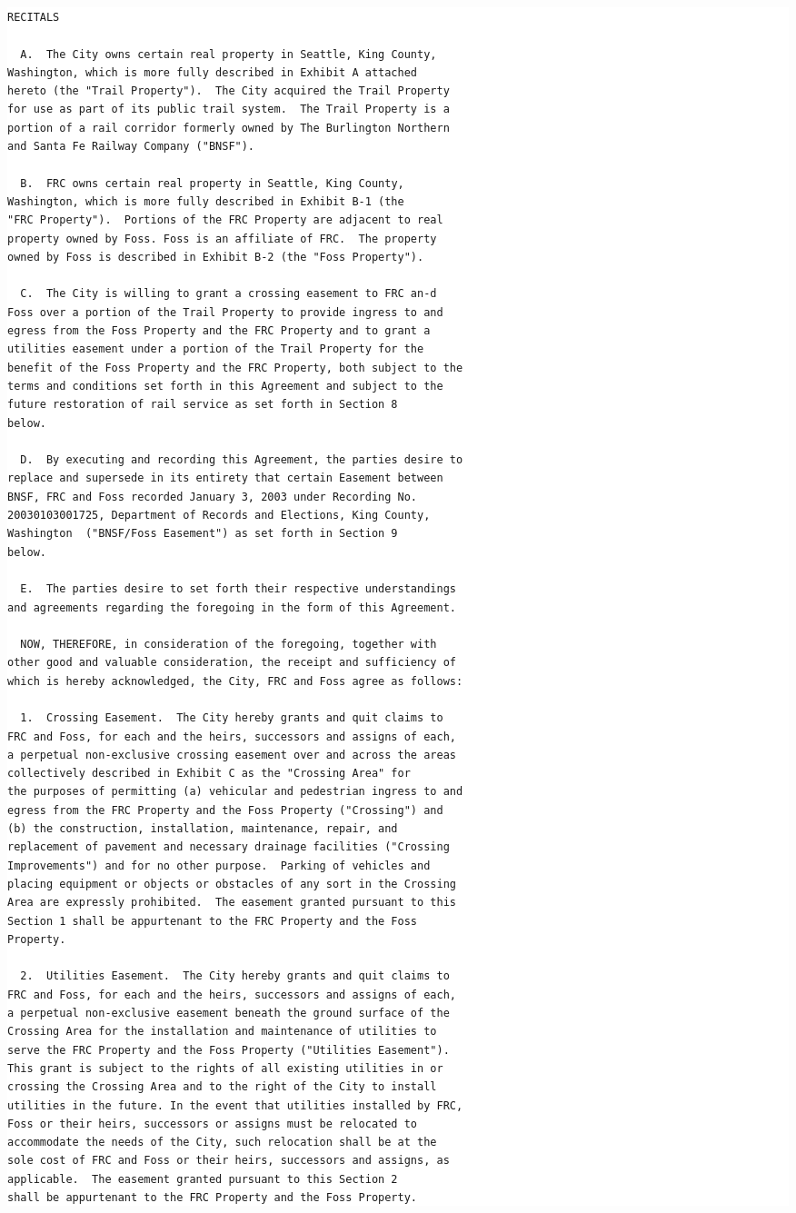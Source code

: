     RECITALS  
  
      A.  The City owns certain real property in Seattle, King County,  
    Washington, which is more fully described in Exhibit A attached  
    hereto (the "Trail Property").  The City acquired the Trail Property  
    for use as part of its public trail system.  The Trail Property is a  
    portion of a rail corridor formerly owned by The Burlington Northern  
    and Santa Fe Railway Company ("BNSF").  
  
      B.  FRC owns certain real property in Seattle, King County,  
    Washington, which is more fully described in Exhibit B-1 (the  
    "FRC Property").  Portions of the FRC Property are adjacent to real  
    property owned by Foss. Foss is an affiliate of FRC.  The property  
    owned by Foss is described in Exhibit B-2 (the "Foss Property").  
  
      C.  The City is willing to grant a crossing easement to FRC an-d  
    Foss over a portion of the Trail Property to provide ingress to and  
    egress from the Foss Property and the FRC Property and to grant a  
    utilities easement under a portion of the Trail Property for the  
    benefit of the Foss Property and the FRC Property, both subject to the  
    terms and conditions set forth in this Agreement and subject to the  
    future restoration of rail service as set forth in Section 8  
    below.  
  
      D.  By executing and recording this Agreement, the parties desire to  
    replace and supersede in its entirety that certain Easement between  
    BNSF, FRC and Foss recorded January 3, 2003 under Recording No.  
    20030103001725, Department of Records and Elections, King County,  
    Washington  ("BNSF/Foss Easement") as set forth in Section 9  
    below.  
  
      E.  The parties desire to set forth their respective understandings  
    and agreements regarding the foregoing in the form of this Agreement.  
  
      NOW, THEREFORE, in consideration of the foregoing, together with  
    other good and valuable consideration, the receipt and sufficiency of  
    which is hereby acknowledged, the City, FRC and Foss agree as follows:  
  
      1.  Crossing Easement.  The City hereby grants and quit claims to  
    FRC and Foss, for each and the heirs, successors and assigns of each,  
    a perpetual non-exclusive crossing easement over and across the areas  
    collectively described in Exhibit C as the "Crossing Area" for  
    the purposes of permitting (a) vehicular and pedestrian ingress to and  
    egress from the FRC Property and the Foss Property ("Crossing") and  
    (b) the construction, installation, maintenance, repair, and  
    replacement of pavement and necessary drainage facilities ("Crossing  
    Improvements") and for no other purpose.  Parking of vehicles and  
    placing equipment or objects or obstacles of any sort in the Crossing  
    Area are expressly prohibited.  The easement granted pursuant to this  
    Section 1 shall be appurtenant to the FRC Property and the Foss  
    Property.  
  
      2.  Utilities Easement.  The City hereby grants and quit claims to  
    FRC and Foss, for each and the heirs, successors and assigns of each,  
    a perpetual non-exclusive easement beneath the ground surface of the  
    Crossing Area for the installation and maintenance of utilities to  
    serve the FRC Property and the Foss Property ("Utilities Easement").  
    This grant is subject to the rights of all existing utilities in or  
    crossing the Crossing Area and to the right of the City to install  
    utilities in the future. In the event that utilities installed by FRC,  
    Foss or their heirs, successors or assigns must be relocated to  
    accommodate the needs of the City, such relocation shall be at the  
    sole cost of FRC and Foss or their heirs, successors and assigns, as  
    applicable.  The easement granted pursuant to this Section 2  
    shall be appurtenant to the FRC Property and the Foss Property.  
  
